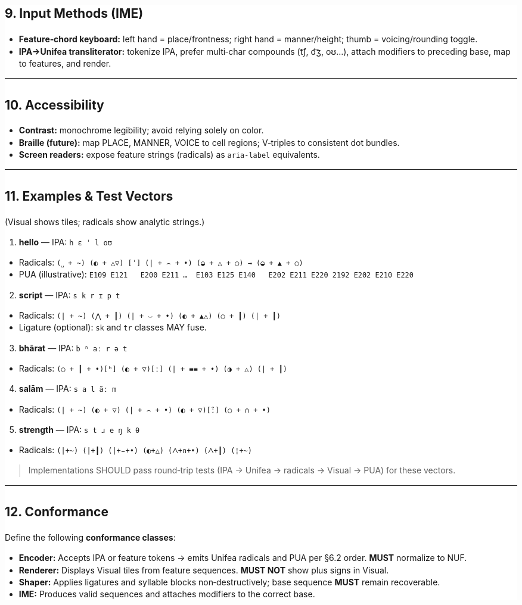 ## 9. Input Methods (IME)
- **Feature‑chord keyboard:** left hand = place/frontness; right hand = manner/height; thumb = voicing/rounding toggle.  
- **IPA→Unifea transliterator:** tokenize IPA, prefer multi‑char compounds (t͡ʃ, d͡ʒ, oʊ…), attach modifiers to preceding base, map to features, and render.

---

## 10. Accessibility
- **Contrast:** monochrome legibility; avoid relying solely on color.  
- **Braille (future):** map PLACE, MANNER, VOICE to cell regions; V‑triples to consistent dot bundles.  
- **Screen readers:** expose feature strings (radicals) as `aria-label` equivalents.

---

## 11. Examples & Test Vectors
(Visual shows tiles; radicals show analytic strings.)

1) **hello** — IPA: `h ɛ ˈ l oʊ`  
- Radicals: `(˽ + ~) (◐ + △▽) [ˈ] (| + ⌢ + •) (◒ + △ + ○) → (◒ + ▲ + ○)`  
- PUA (illustrative): `E109 E121   E200 E211 …  E103 E125 E140   E202 E211 E220 2192 E202 E210 E220`

2) **script** — IPA: `s k r ɪ p t`  
- Radicals: `(| + ~) (⋀ + ┃) (| + ⌣ + •) (◐ + ▲△) (○ + ┃) (| + ┃)`  
- Ligature (optional): `sk` and `tr` classes MAY fuse.

3) **bhārat** — IPA: `b ʱ aː r ə t`  
- Radicals: `(○ + ┃ + •)[ʰ] (◐ + ▽)[ː] (| + ≡≡ + •) (◑ + △) (| + ┃)`

4) **salām** — IPA: `s a l ãː m`  
- Radicals: `(| + ~) (◐ + ▽) (| + ⌢ + •) (◐ + ▽)[̃ː] (○ + ∩ + •)`

5) **strength** — IPA: `s t ɹ e ŋ k θ`  
- Radicals: `(|+~) (|+┃) (|+⌣+•) (◐+△) (⋀+∩+•) (⋀+┃) (¦+~)`

> Implementations SHOULD pass round‑trip tests (IPA → Unifea → radicals → Visual → PUA) for these vectors.

---

## 12. Conformance
Define the following **conformance classes**:
- **Encoder:** Accepts IPA or feature tokens → emits Unifea radicals and PUA per §6.2 order. **MUST** normalize to NUF.  
- **Renderer:** Displays Visual tiles from feature sequences. **MUST NOT** show plus signs in Visual.  
- **Shaper:** Applies ligatures and syllable blocks non‑destructively; base sequence **MUST** remain recoverable.  
- **IME:** Produces valid sequences and attaches modifiers to the correct base.
